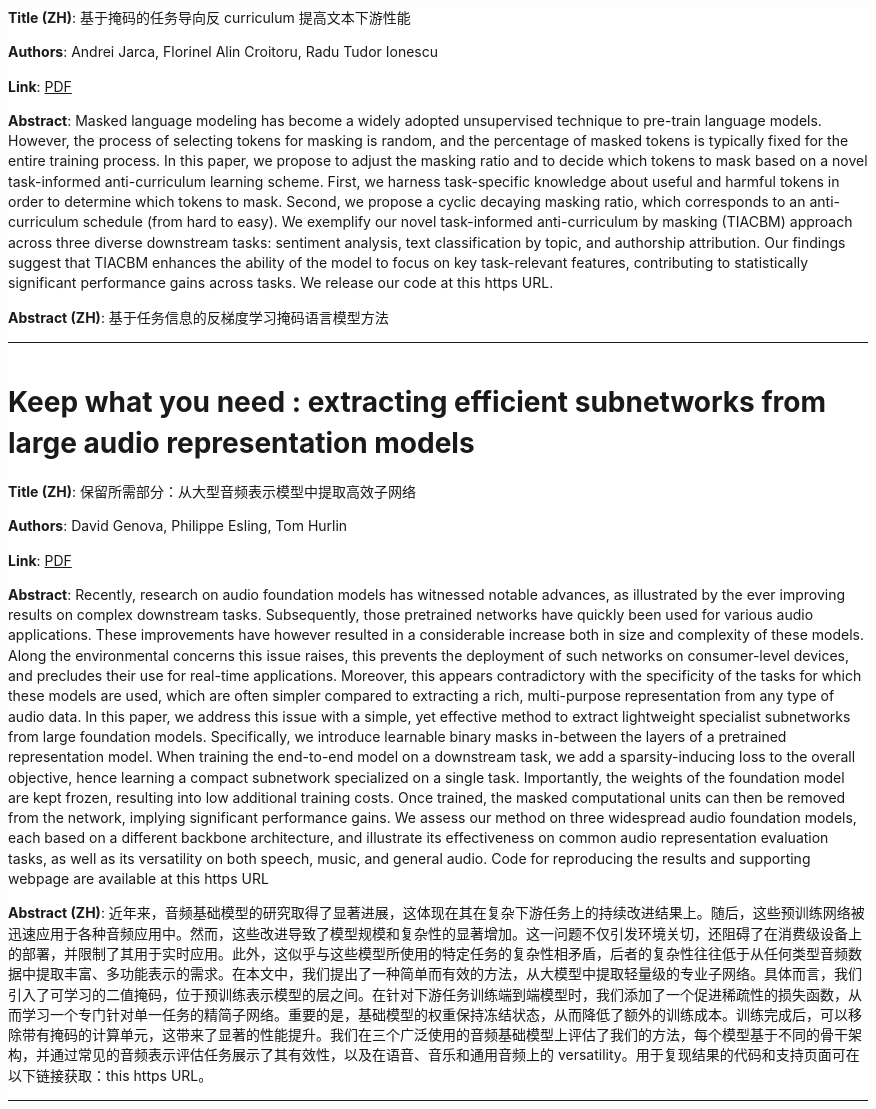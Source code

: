 **Title (ZH)**: 基于掩码的任务导向反 curriculum 提高文本下游性能 

**Authors**: Andrei Jarca, Florinel Alin Croitoru, Radu Tudor Ionescu  

**Link**: [PDF](https://arxiv.org/pdf/2502.12953)  

**Abstract**: Masked language modeling has become a widely adopted unsupervised technique to pre-train language models. However, the process of selecting tokens for masking is random, and the percentage of masked tokens is typically fixed for the entire training process. In this paper, we propose to adjust the masking ratio and to decide which tokens to mask based on a novel task-informed anti-curriculum learning scheme. First, we harness task-specific knowledge about useful and harmful tokens in order to determine which tokens to mask. Second, we propose a cyclic decaying masking ratio, which corresponds to an anti-curriculum schedule (from hard to easy). We exemplify our novel task-informed anti-curriculum by masking (TIACBM) approach across three diverse downstream tasks: sentiment analysis, text classification by topic, and authorship attribution. Our findings suggest that TIACBM enhances the ability of the model to focus on key task-relevant features, contributing to statistically significant performance gains across tasks. We release our code at this https URL. 

**Abstract (ZH)**: 基于任务信息的反梯度学习掩码语言模型方法 

---
# Keep what you need : extracting efficient subnetworks from large audio representation models 

**Title (ZH)**: 保留所需部分：从大型音频表示模型中提取高效子网络 

**Authors**: David Genova, Philippe Esling, Tom Hurlin  

**Link**: [PDF](https://arxiv.org/pdf/2502.12925)  

**Abstract**: Recently, research on audio foundation models has witnessed notable advances, as illustrated by the ever improving results on complex downstream tasks. Subsequently, those pretrained networks have quickly been used for various audio applications. These improvements have however resulted in a considerable increase both in size and complexity of these models. Along the environmental concerns this issue raises, this prevents the deployment of such networks on consumer-level devices, and precludes their use for real-time applications. Moreover, this appears contradictory with the specificity of the tasks for which these models are used, which are often simpler compared to extracting a rich, multi-purpose representation from any type of audio data. In this paper, we address this issue with a simple, yet effective method to extract lightweight specialist subnetworks from large foundation models. Specifically, we introduce learnable binary masks in-between the layers of a pretrained representation model. When training the end-to-end model on a downstream task, we add a sparsity-inducing loss to the overall objective, hence learning a compact subnetwork specialized on a single task. Importantly, the weights of the foundation model are kept frozen, resulting into low additional training costs. Once trained, the masked computational units can then be removed from the network, implying significant performance gains. We assess our method on three widespread audio foundation models, each based on a different backbone architecture, and illustrate its effectiveness on common audio representation evaluation tasks, as well as its versatility on both speech, music, and general audio. Code for reproducing the results and supporting webpage are available at this https URL 

**Abstract (ZH)**: 近年来，音频基础模型的研究取得了显著进展，这体现在其在复杂下游任务上的持续改进结果上。随后，这些预训练网络被迅速应用于各种音频应用中。然而，这些改进导致了模型规模和复杂性的显著增加。这一问题不仅引发环境关切，还阻碍了在消费级设备上的部署，并限制了其用于实时应用。此外，这似乎与这些模型所使用的特定任务的复杂性相矛盾，后者的复杂性往往低于从任何类型音频数据中提取丰富、多功能表示的需求。在本文中，我们提出了一种简单而有效的方法，从大模型中提取轻量级的专业子网络。具体而言，我们引入了可学习的二值掩码，位于预训练表示模型的层之间。在针对下游任务训练端到端模型时，我们添加了一个促进稀疏性的损失函数，从而学习一个专门针对单一任务的精简子网络。重要的是，基础模型的权重保持冻结状态，从而降低了额外的训练成本。训练完成后，可以移除带有掩码的计算单元，这带来了显著的性能提升。我们在三个广泛使用的音频基础模型上评估了我们的方法，每个模型基于不同的骨干架构，并通过常见的音频表示评估任务展示了其有效性，以及在语音、音乐和通用音频上的 versatility。用于复现结果的代码和支持页面可在以下链接获取：this https URL。 

---